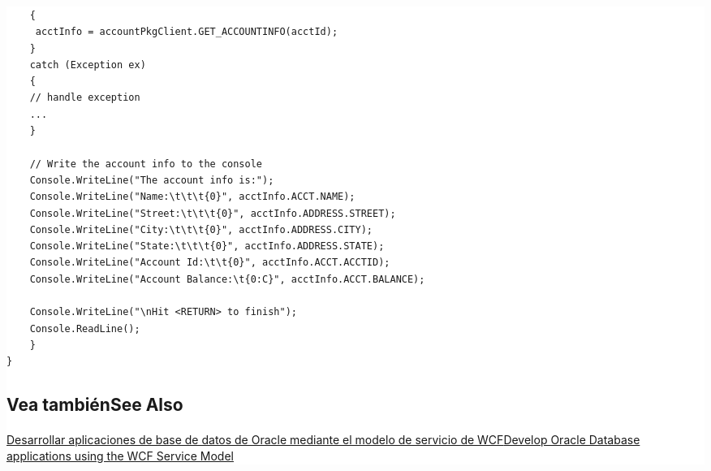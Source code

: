 ```  
    {  
     acctInfo = accountPkgClient.GET_ACCOUNTINFO(acctId);  
    }  
    catch (Exception ex)  
    {  
    // handle exception  
    ...  
    }  
  
    // Write the account info to the console  
    Console.WriteLine("The account info is:");  
    Console.WriteLine("Name:\t\t\t{0}", acctInfo.ACCT.NAME);  
    Console.WriteLine("Street:\t\t\t{0}", acctInfo.ADDRESS.STREET);  
    Console.WriteLine("City:\t\t\t{0}", acctInfo.ADDRESS.CITY);  
    Console.WriteLine("State:\t\t\t{0}", acctInfo.ADDRESS.STATE);  
    Console.WriteLine("Account Id:\t\t{0}", acctInfo.ACCT.ACCTID);  
    Console.WriteLine("Account Balance:\t{0:C}", acctInfo.ACCT.BALANCE);  
  
    Console.WriteLine("\nHit <RETURN> to finish");  
    Console.ReadLine();  
    }  
}  
```  
  
## <a name="see-also"></a><span data-ttu-id="f3c03-173">Vea también</span><span class="sxs-lookup"><span data-stu-id="f3c03-173">See Also</span></span>  
 [<span data-ttu-id="f3c03-174">Desarrollar aplicaciones de base de datos de Oracle mediante el modelo de servicio de WCF</span><span class="sxs-lookup"><span data-stu-id="f3c03-174">Develop Oracle Database applications using the WCF Service Model</span></span>](../../adapters-and-accelerators/adapter-oracle-database/develop-oracle-database-applications-using-the-wcf-service-model.md)